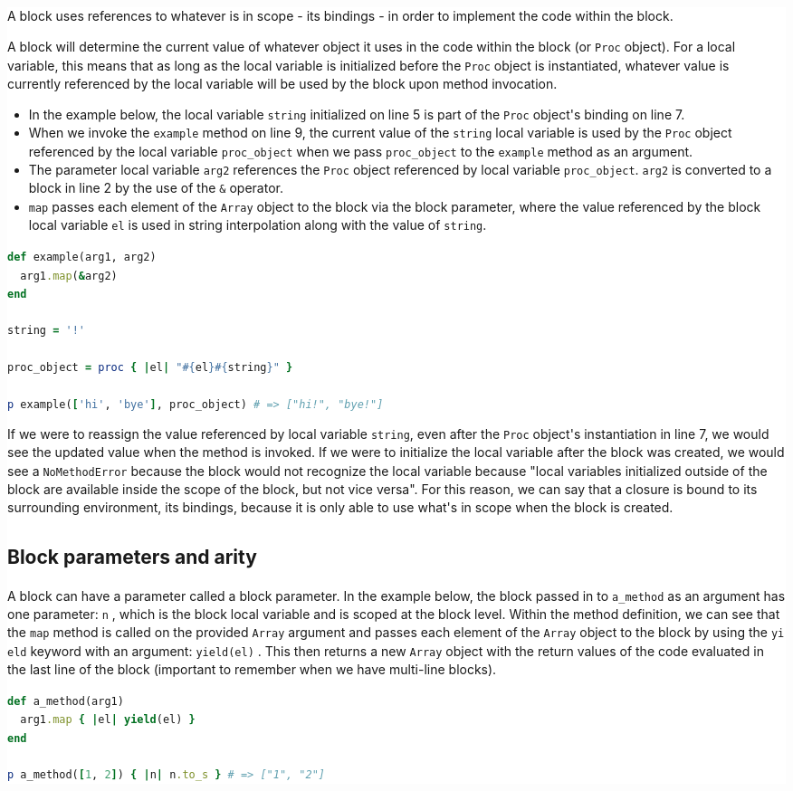 A block uses references to whatever is in scope - its bindings - in order to implement the code within the block.

A block will determine the current value of whatever object it uses in the code within the block (or `Proc` object). For a local variable, this means that as long as the local variable is initialized before the `Proc` object is instantiated, whatever value is currently referenced by the local variable will be used by the block upon method invocation.

- In the example below, the local variable `string` initialized on line 5 is part of the `Proc` object's binding on line 7.
- When we invoke the `example` method on line 9, the current value of the `string` local variable is used by the `Proc` object referenced by the local variable `proc_object` when we pass  `proc_object` to the `example` method as an argument.
- The parameter local variable `arg2` references the `Proc` object referenced by local variable `proc_object`. `arg2` is converted to a block in line 2 by the use of the `&` operator.
- `map` passes each element of the `Array` object to the block via the block parameter, where the value referenced by the block local variable `el` is used in string interpolation along with the value of `string`.

```ruby
def example(arg1, arg2)
  arg1.map(&arg2)
end

string = '!'

proc_object = proc { |el| "#{el}#{string}" }
  
p example(['hi', 'bye'], proc_object) # => ["hi!", "bye!"]
```

If we were to reassign the value referenced by local variable `string`, even after the `Proc` object's instantiation in line 7, we would see the updated value when the method is invoked. If we were to initialize the local variable after the block was created, we would see a `NoMethodError` because the block would not recognize the local variable because "local variables initialized outside of the block are available inside the scope of the block, but not vice versa". For this reason, we can say that a closure is bound to its surrounding environment, its bindings, because it is only able to use what's in scope when the block is created.

## Block parameters and arity

A block can have a parameter called a block parameter. In the example below, the block passed in to `a_method` as an argument has one parameter: `n` , which is the block local variable and is scoped at the block level. Within the method definition, we can see that the `map` method is called on the provided `Array` argument and passes each element of the `Array` object to the block by using the `yield` keyword with an argument: `yield(el)` . This then returns a new `Array` object with the return values of the code evaluated in the last line of the block (important to remember when we have multi-line blocks).

```ruby
def a_method(arg1)
  arg1.map { |el| yield(el) }
end

p a_method([1, 2]) { |n| n.to_s } # => ["1", "2"]
```
